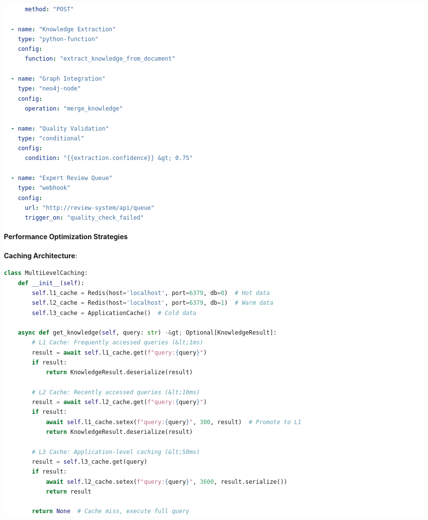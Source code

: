 ```yaml
      method: "POST"
      
  - name: "Knowledge Extraction"
    type: "python-function"
    config:
      function: "extract_knowledge_from_document"
      
  - name: "Graph Integration"
    type: "neo4j-node"
    config:
      operation: "merge_knowledge"
      
  - name: "Quality Validation"
    type: "conditional"
    config:
      condition: "{{extraction.confidence}} &gt; 0.75"
      
  - name: "Expert Review Queue"
    type: "webhook"
    config:
      url: "http://review-system/api/queue"
      trigger_on: "quality_check_failed"
```

#### Performance Optimization Strategies

**Caching Architecture**:
```python
class MultiLevelCaching:
    def __init__(self):
        self.l1_cache = Redis(host='localhost', port=6379, db=0)  # Hot data
        self.l2_cache = Redis(host='localhost', port=6379, db=1)  # Warm data  
        self.l3_cache = ApplicationCache()  # Cold data
        
    async def get_knowledge(self, query: str) -&gt; Optional[KnowledgeResult]:
        # L1 Cache: Frequently accessed queries (&lt;1ms)
        result = await self.l1_cache.get(f"query:{query}")
        if result:
            return KnowledgeResult.deserialize(result)
            
        # L2 Cache: Recently accessed queries (&lt;10ms)
        result = await self.l2_cache.get(f"query:{query}")
        if result:
            await self.l1_cache.setex(f"query:{query}", 300, result)  # Promote to L1
            return KnowledgeResult.deserialize(result)
            
        # L3 Cache: Application-level caching (&lt;50ms)
        result = self.l3_cache.get(query)
        if result:
            await self.l2_cache.setex(f"query:{query}", 3600, result.serialize())
            return result
            
        return None  # Cache miss, execute full query
```
